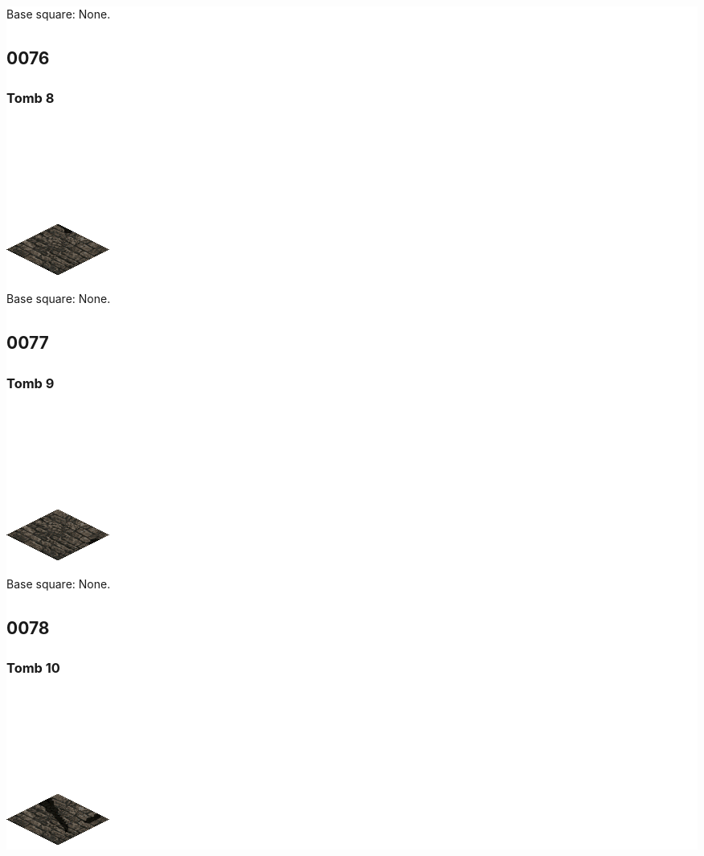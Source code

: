 Base square: None.

## 0076

### Tomb 8

![Square 0076](0076.png)

Base square: None.

## 0077

### Tomb 9

![Square 0077](0077.png)

Base square: None.

## 0078

### Tomb 10

![Square 0078](0078.png)
